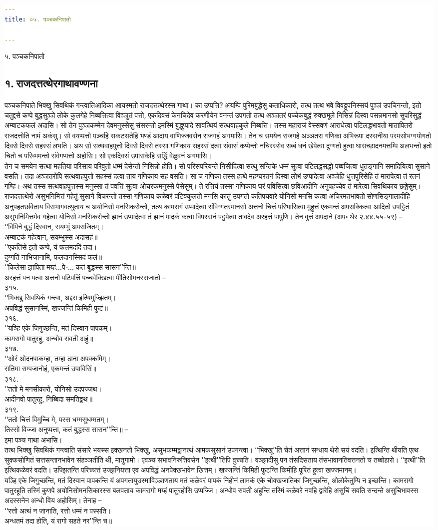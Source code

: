 ```yaml
---
title: ०५. पञ्चकनिपातो

---
```

५. पञ्चकनिपातो  


## १. राजदत्तत्थेरगाथावण्णना

पञ्चकनिपाते भिक्खु सिवथिकं गन्त्वातिआदिका आयस्मतो राजदत्तत्थेरस्स गाथा। का उप्पत्ति? अयम्पि पुरिमबुद्धेसु कताधिकारो, तत्थ तत्थ भवे विवट्टूपनिस्सयं पुञ्ञं उपचिनन्तो, इतो चतुद्दसे कप्पे बुद्धसुञ्ञे लोके कुलगेहे निब्बत्तित्वा विञ्ञुतं पत्तो, एकदिवसं केनचिदेव करणीयेन वनन्तं उपगतो तत्थ अञ्ञतरं पच्चेकबुद्धं रुक्खमूले निसिन्नं दिस्वा पसन्नमानसो सुपरिसुद्धं अम्बाटकफलं अदासि। सो तेन पुञ्ञकम्मेन देवमनुस्सेसु संसरन्तो इमस्मिं बुद्धुप्पादे सावत्थियं सत्थवाहकुले निब्बत्ति। तस्स महाराजं वेस्सवणं आराधेत्वा पटिलद्धभावतो मातापितरो राजदत्तोति नामं अकंसु। सो वयप्पत्तो पञ्चहि सकटसतेहि भण्डं आदाय वाणिज्जवसेन राजगहं अगमासि। तेन च समयेन राजगहे अञ्ञतरा गणिका अभिरूपा दस्सनीया परमसोभग्गयोगतो दिवसे दिवसे सहस्सं लभति। अथ सो सत्थवाहपुत्तो दिवसे दिवसे तस्सा गणिकाय सहस्सं दत्वा संवासं कप्पेन्तो नचिरस्सेव सब्बं धनं खेपेत्वा दुग्गतो हुत्वा घासच्छादनमत्तम्पि अलभन्तो इतो चितो च परिब्भमन्तो संवेगप्पत्तो अहोसि। सो एकदिवसं उपासकेहि सद्धिं वेळुवनं अगमासि।  
तेन च समयेन सत्था महतिया परिसाय परिवुतो धम्मं देसेन्तो निसिन्नो होति। सो परिसपरियन्ते निसीदित्वा सत्थु सन्तिके धम्मं सुत्वा पटिलद्धसद्धो पब्बजित्वा धुतङ्गानि समादियित्वा सुसाने वसति। तदा अञ्ञतरोपि सत्थवाहपुत्तो सहस्सं दत्वा ताय गणिकाय सह वसति। सा च गणिका तस्स हत्थे महग्घरतनं दिस्वा लोभं उप्पादेत्वा अञ्ञेहि धुत्तपुरिसेहि तं मारापेत्वा तं रतनं गण्हि। अथ तस्स सत्थवाहपुत्तस्स मनुस्सा तं पवत्तिं सुत्वा ओचरकमनुस्से पेसेसुम्। ते रत्तियं तस्सा गणिकाय घरं पविसित्वा छविआदीनि अनुपहच्चेव तं मारेत्वा सिवथिकाय छड्डेसुम्। राजदत्तत्थेरो असुभनिमित्तं गहेतुं सुसाने विचरन्तो तस्सा गणिकाय कळेवरं पटिक्कुलतो मनसि कातुं उपगतो कतिपयवारे योनिसो मनसि कत्वा अचिरमतभावतो सोणसिङ्गालादीहि अनुपहतछविताय विसभागवत्थुताय च अयोनिसो मनसिकरोन्तो, तत्थ कामरागं उप्पादेत्वा संविग्गतरमानसो अत्तनो चित्तं परिभासित्वा मुहुत्तं एकमन्तं अपसक्कित्वा आदितो उपट्ठितं असुभनिमित्तमेव गहेत्वा योनिसो मनसिकरोन्तो झानं उप्पादेत्वा तं झानं पादकं कत्वा विपस्सनं पट्ठपेत्वा तावदेव अरहत्तं पापुणि। तेन वुत्तं अपदाने (अप॰ थेर २.४४.५५-५९) –  
‘‘विपिने बुद्धं दिस्वान, सयम्भुं अपराजितम्।  
अम्बाटकं गहेत्वान, सयम्भुस्स अदासहं॥  
‘‘एकतिंसे इतो कप्पे, यं फलमददिं तदा।  
दुग्गतिं नाभिजानामि, फलदानस्सिदं फलं॥  
‘‘किलेसा झापिता मय्हं…पे॰… कतं बुद्धस्स सासन’’न्ति॥  
अरहत्तं पन पत्वा अत्तनो पटिपत्तिं पच्चवेक्खित्वा पीतिसोमनस्सजातो –  
३१५.  
‘‘भिक्खु सिवथिकं गन्त्वा, अद्दस इत्थिमुज्झितम्।  
अपविद्धं सुसानस्मिं, खज्जन्तिं किमिही फुटं॥  
३१६.  
‘‘यञ्हि एके जिगुच्छन्ति, मतं दिस्वान पापकम्।  
कामरागो पातुरहु, अन्धोव सवती अहुं॥  
३१७.  
‘‘ओरं ओदनपाकम्हा, तम्हा ठाना अपक्कमिम्।  
सतिमा सम्पजानोहं, एकमन्तं उपाविसिं॥  
३१८.  
‘‘ततो मे मनसीकारो, योनिसो उदपज्जथ।  
आदीनवो पातुरहु, निब्बिदा समतिट्ठथ॥  
३१९.  
‘‘ततो चित्तं विमुच्चि मे, पस्स धम्मसुधम्मतम्।  
तिस्सो विज्जा अनुप्पत्ता, कतं बुद्धस्स सासन’’न्ति॥ –  
इमा पञ्च गाथा अभासि।  
तत्थ भिक्खु सिवथिकं गन्त्वाति संसारे भयस्स इक्खनतो भिक्खु, असुभकम्मट्ठानत्थं आमकसुसानं उपगन्त्वा। ‘‘भिक्खू’’ति चेतं अत्तानं सन्धाय थेरो सयं वदति। इत्थिन्ति थीयति एत्थ सुक्कसोणितं सत्तसन्तानभावेन संहञ्ञतीति थी, मातुगामो। एवञ्च सभावनिरुत्तिवसेन ‘‘इत्थी’’तिपि वुच्चति। वञ्झादीसु पन तंसदिसताय तंसभावानतिवत्तनतो च तब्बोहारो। ‘‘इत्थी’’ति इत्थिकळेवरं वदति। उज्झितन्ति परिच्चत्तं उज्झनियत्ता एव अपविद्धं अनपेक्खभावेन खित्तम्। खज्जन्तिं किमिही फुटन्ति किमीहि पूरितं हुत्वा खज्जमानम्।  
यञ्हि एके जिगुच्छन्ति, मतं दिस्वान पापकन्ति यं अपगतायुउस्माविञ्ञाणताय मतं कळेवरं पापकं निहीनं लामकं एके चोक्खजातिका जिगुच्छन्ति, ओलोकेतुम्पि न इच्छन्ति। कामरागो पातुरहूति तस्मिं कुणपे अयोनिसोमनसिकारस्स बलवताय कामरागो मय्हं पातुरहोसि उप्पज्जि। अन्धोव सवती अहुन्ति तस्मिं कळेवरे नवहि द्वारेहि असुचिं सवति सन्दन्ते असुचिभावस्स अदस्सनेन अन्धो विय अहोसिम्। तेनाह –  
‘‘रत्तो अत्थं न जानाति, रत्तो धम्मं न पस्सति।  
अन्धतमं तदा होति, यं रागो सहते नर’’न्ति च॥  
